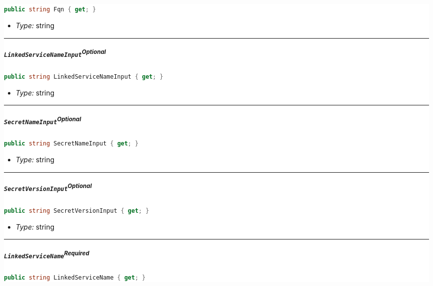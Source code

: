 ```csharp
public string Fqn { get; }
```

- *Type:* string

---

##### `LinkedServiceNameInput`<sup>Optional</sup> <a name="LinkedServiceNameInput" id="@cdktf/provider-azurerm.dataFactoryCredentialServicePrincipal.DataFactoryCredentialServicePrincipalServicePrincipalKeyOutputReference.property.linkedServiceNameInput"></a>

```csharp
public string LinkedServiceNameInput { get; }
```

- *Type:* string

---

##### `SecretNameInput`<sup>Optional</sup> <a name="SecretNameInput" id="@cdktf/provider-azurerm.dataFactoryCredentialServicePrincipal.DataFactoryCredentialServicePrincipalServicePrincipalKeyOutputReference.property.secretNameInput"></a>

```csharp
public string SecretNameInput { get; }
```

- *Type:* string

---

##### `SecretVersionInput`<sup>Optional</sup> <a name="SecretVersionInput" id="@cdktf/provider-azurerm.dataFactoryCredentialServicePrincipal.DataFactoryCredentialServicePrincipalServicePrincipalKeyOutputReference.property.secretVersionInput"></a>

```csharp
public string SecretVersionInput { get; }
```

- *Type:* string

---

##### `LinkedServiceName`<sup>Required</sup> <a name="LinkedServiceName" id="@cdktf/provider-azurerm.dataFactoryCredentialServicePrincipal.DataFactoryCredentialServicePrincipalServicePrincipalKeyOutputReference.property.linkedServiceName"></a>

```csharp
public string LinkedServiceName { get; }
```

